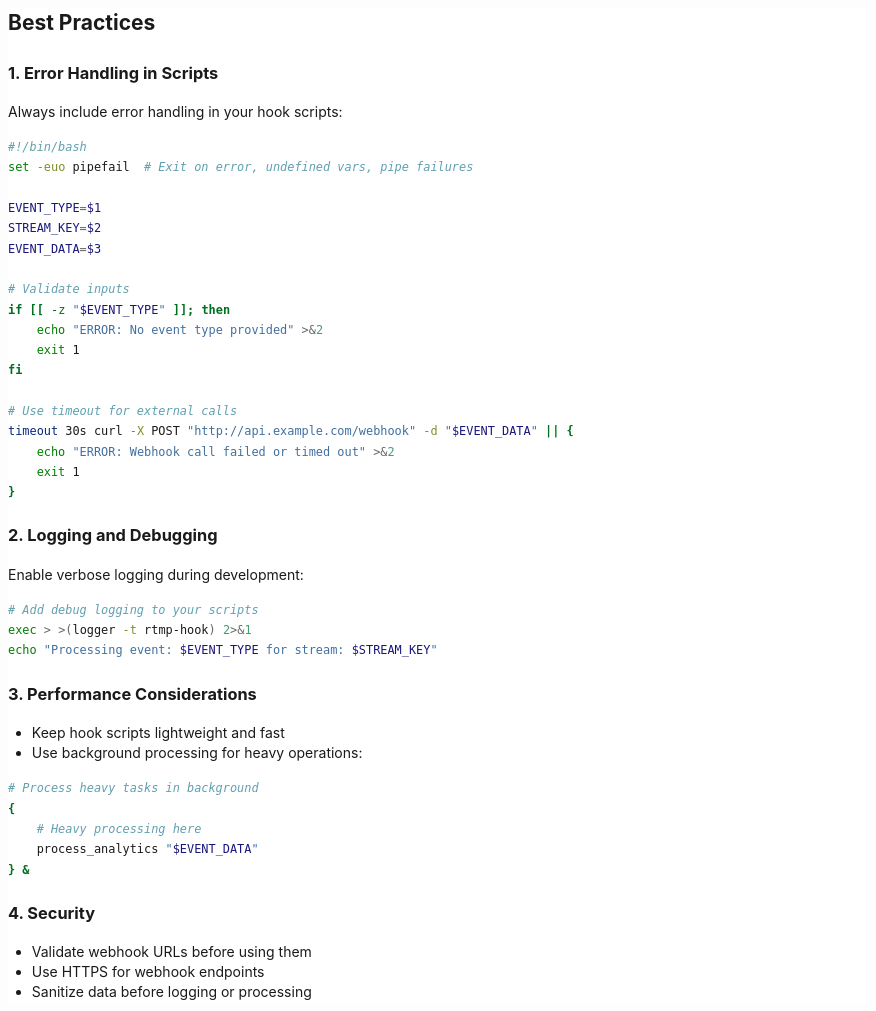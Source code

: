 ## Best Practices

### 1. Error Handling in Scripts

Always include error handling in your hook scripts:

```bash
#!/bin/bash
set -euo pipefail  # Exit on error, undefined vars, pipe failures

EVENT_TYPE=$1
STREAM_KEY=$2
EVENT_DATA=$3

# Validate inputs
if [[ -z "$EVENT_TYPE" ]]; then
    echo "ERROR: No event type provided" >&2
    exit 1
fi

# Use timeout for external calls
timeout 30s curl -X POST "http://api.example.com/webhook" -d "$EVENT_DATA" || {
    echo "ERROR: Webhook call failed or timed out" >&2
    exit 1
}
```

### 2. Logging and Debugging

Enable verbose logging during development:

```bash
# Add debug logging to your scripts
exec > >(logger -t rtmp-hook) 2>&1
echo "Processing event: $EVENT_TYPE for stream: $STREAM_KEY"
```

### 3. Performance Considerations

- Keep hook scripts lightweight and fast
- Use background processing for heavy operations:

```bash
# Process heavy tasks in background
{
    # Heavy processing here
    process_analytics "$EVENT_DATA"
} &
```

### 4. Security

- Validate webhook URLs before using them
- Use HTTPS for webhook endpoints
- Sanitize data before logging or processing
